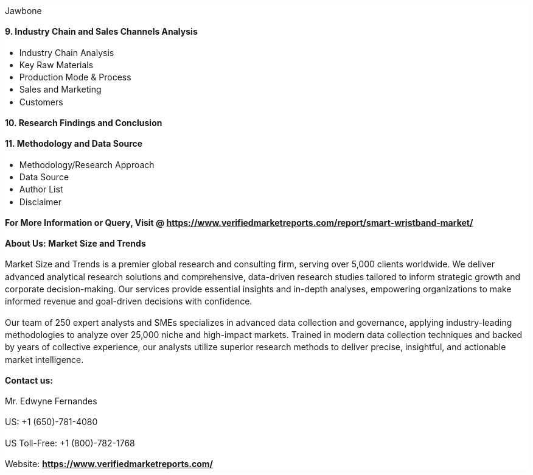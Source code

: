 Jawbone</strong></p><p><strong>9. Industry Chain and Sales Channels Analysis</strong></p><ul><li>Industry Chain Analysis</li><li>Key Raw Materials</li><li>Production Mode &amp; Process</li><li>Sales and Marketing</li><li>Customers</li></ul><p><strong>10. Research Findings and Conclusion</strong></p><p><strong>11. Methodology and Data Source</strong></p><ul><li>Methodology/Research Approach</li><li>Data Source</li><li>Author List</li><li>Disclaimer</li></ul></p><p><strong>For More Information or Query, Visit @ <a href="https://www.verifiedmarketreports.com/report/smart-wristband-market/">https://www.verifiedmarketreports.com/report/smart-wristband-market/</a></strong></p><p><strong>About Us: Market Size and Trends</strong></p><p>Market Size and Trends is a premier global research and consulting firm, serving over 5,000 clients worldwide. We deliver advanced analytical research solutions and comprehensive, data-driven research studies tailored to inform strategic growth and corporate decision-making. Our services provide essential insights and in-depth analyses, empowering organizations to make informed revenue and goal-driven decisions with confidence.</p><p>Our team of 250 expert analysts and SMEs specializes in advanced data collection and governance, applying industry-leading methodologies to analyze over 25,000 niche and high-impact markets. Trained in modern data collection techniques and backed by years of collective experience, our analysts utilize superior research methods to deliver precise, insightful, and actionable market intelligence.</p><p><strong>Contact us:</strong></p><p>Mr. Edwyne Fernandes</p><p>US: +1 (650)-781-4080</p><p>US Toll-Free: +1 (800)-782-1768</p><p>Website: <strong><a href="https://www.verifiedmarketreports.com/">https://www.verifiedmarketreports.com/</a></strong></p>
